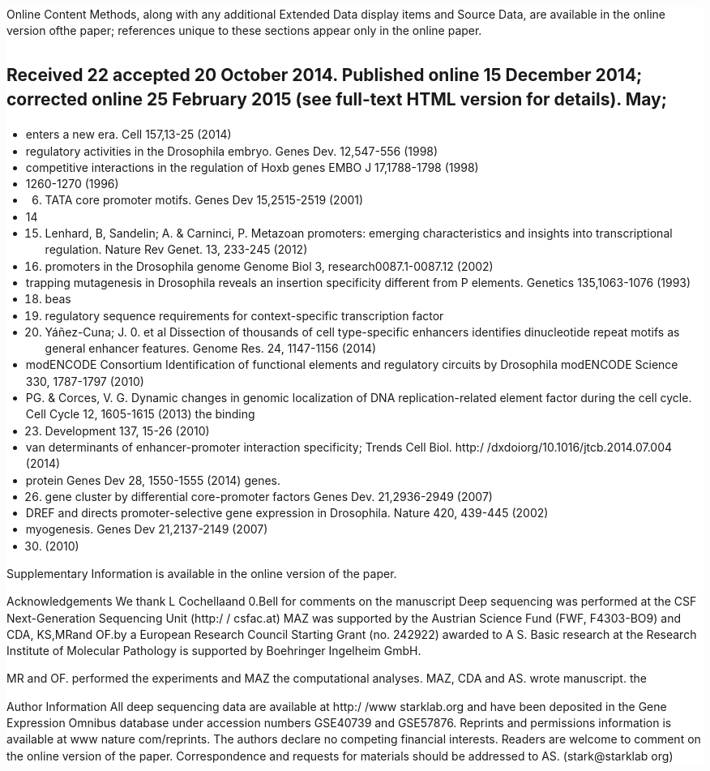 Online Content Methods, along with any additional Extended Data display items and Source Data, are available in the online version ofthe paper; references unique to these sections appear only in the online paper.

## Received 22 accepted 20 October 2014. Published online 15 December 2014; corrected online 25 February 2015 (see full-text HTML version for details). May;

- enters a new era. Cell 157,13-25 (2014)
- regulatory activities in the Drosophila embryo. Genes Dev. 12,547-556 (1998)
- competitive interactions in the regulation of Hoxb genes EMBO J 17,1788-1798 (1998)
- 1260-1270 (1996)
- 6. TATA core promoter motifs. Genes Dev 15,2515-2519 (2001)
- 14
- 15. Lenhard, B, Sandelin; A. & Carninci, P. Metazoan promoters: emerging characteristics and insights into transcriptional regulation. Nature Rev Genet. 13, 233-245 (2012)
- 16. promoters in the Drosophila genome Genome Biol 3, research0087.1-0087.12 (2002)
- trapping mutagenesis in Drosophila reveals an insertion specificity different from P elements. Genetics 135,1063-1076 (1993)
- 18. beas
- 19. regulatory sequence requirements for context-specific transcription factor
- 20. Yáñez-Cuna; J. 0. et al Dissection of thousands of cell type-specific enhancers identifies dinucleotide repeat motifs as general enhancer features. Genome Res. 24, 1147-1156 (2014)
- modENCODE Consortium Identification of functional elements and regulatory circuits by Drosophila modENCODE Science 330, 1787-1797 (2010)
- PG. & Corces, V. G. Dynamic changes in genomic localization of DNA replication-related element factor during the cell cycle. Cell Cycle 12, 1605-1615 (2013) the binding
- 23. Development 137, 15-26 (2010)
- van determinants of enhancer-promoter interaction specificity; Trends Cell Biol. http:/ /dxdoiorg/10.1016/jtcb.2014.07.004 (2014)
- protein Genes Dev 28, 1550-1555 (2014) genes.
- 26. gene cluster by differential core-promoter factors Genes Dev. 21,2936-2949 (2007)
- DREF and directs promoter-selective gene expression in Drosophila. Nature 420, 439-445 (2002)
- myogenesis. Genes Dev 21,2137-2149 (2007)
- 30. (2010)

Supplementary Information is available in the online version of the paper.

Acknowledgements We thank L Cochellaand 0.Bell for comments on the manuscript Deep sequencing was performed at the CSF Next-Generation Sequencing Unit (http:/ / csfac.at) MAZ was supported by the Austrian Science Fund (FWF, F4303-BO9) and CDA, KS,MRand OF.by a European Research Council Starting Grant (no. 242922) awarded to A S. Basic research at the Research Institute of Molecular Pathology is supported by Boehringer Ingelheim GmbH.

MR and OF. performed the experiments and MAZ the computational analyses. MAZ, CDA and AS. wrote manuscript. the

Author Information All deep sequencing data are available at http:/ /www starklab.org and have been deposited in the Gene Expression Omnibus database under accession numbers GSE40739 and GSE57876. Reprints and permissions information is available at www nature com/reprints. The authors declare no competing financial interests. Readers are welcome to comment on the online version of the paper. Correspondence and requests for materials should be addressed to AS. (stark@starklab org)
